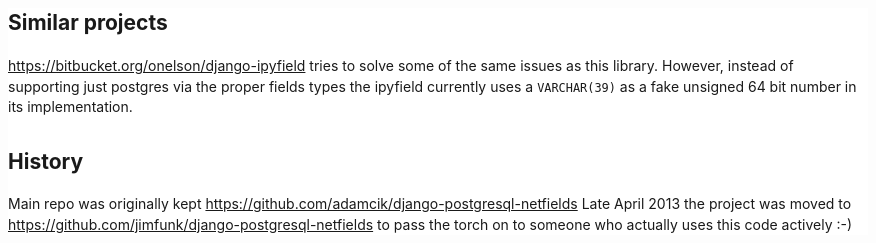 
Similar projects
----------------

https://bitbucket.org/onelson/django-ipyfield tries to solve some of the same
issues as this library. However, instead of supporting just postgres via the proper
fields types the ipyfield currently uses a ``VARCHAR(39)`` as a fake unsigned 64 bit
number in its implementation.

History
-------

Main repo was originally kept https://github.com/adamcik/django-postgresql-netfields
Late April 2013 the project was moved to https://github.com/jimfunk/django-postgresql-netfields
to pass the torch on to someone who actually uses this code actively :-)
